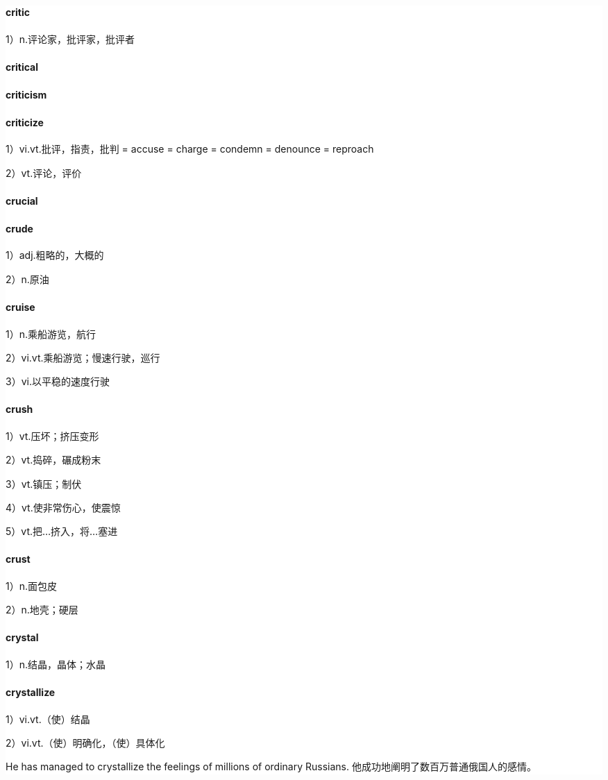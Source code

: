 #### critic

1）n.评论家，批评家，批评者

#### critical

#### criticism

#### criticize

1）vi.vt.批评，指责，批判 = accuse = charge = condemn = denounce = reproach

2）vt.评论，评价

#### crucial

#### crude

1）adj.粗略的，大概的

2）n.原油

#### cruise

1）n.乘船游览，航行

2）vi.vt.乘船游览；慢速行驶，巡行

3）vi.以平稳的速度行驶

#### crush

1）vt.压坏；挤压变形

2）vt.捣碎，碾成粉末

3）vt.镇压；制伏

4）vt.使非常伤心，使震惊

5）vt.把…挤入，将…塞进

#### crust

1）n.面包皮

2）n.地壳；硬层

#### crystal

1）n.结晶，晶体；水晶

#### crystallize

1）vi.vt.（使）结晶

2）vi.vt.（使）明确化，（使）具体化

He has managed to crystallize the feelings of millions of ordinary Russians.	他成功地阐明了数百万普通俄国人的感情。
